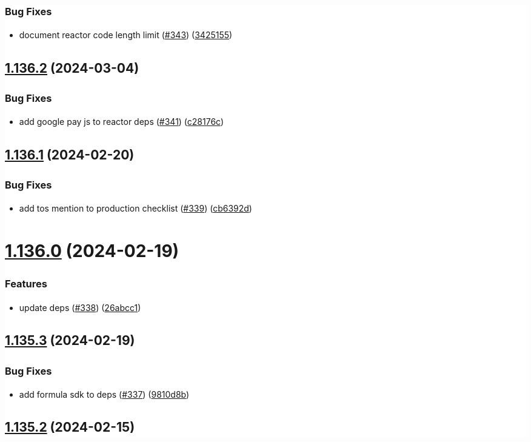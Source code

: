 
### Bug Fixes

* document reactor code length limit ([#343](https://github.com/Basis-Theory/developers.basistheory.com/issues/343)) ([3425155](https://github.com/Basis-Theory/developers.basistheory.com/commit/3425155868a8b18a6819d3b82f109bc25b8ea0ee))

## [1.136.2](https://github.com/Basis-Theory/developers.basistheory.com/compare/v1.136.1...v1.136.2) (2024-03-04)


### Bug Fixes

* add google pay js to reactor deps ([#341](https://github.com/Basis-Theory/developers.basistheory.com/issues/341)) ([c28176c](https://github.com/Basis-Theory/developers.basistheory.com/commit/c28176c042bc703585ad99f47d809e65b2e5cf37))

## [1.136.1](https://github.com/Basis-Theory/developers.basistheory.com/compare/v1.136.0...v1.136.1) (2024-02-20)


### Bug Fixes

* add tos mention to production checklist ([#339](https://github.com/Basis-Theory/developers.basistheory.com/issues/339)) ([cb6392d](https://github.com/Basis-Theory/developers.basistheory.com/commit/cb6392dfc38cdafe8b2dc6127eaa68b69fbe5f55))

# [1.136.0](https://github.com/Basis-Theory/developers.basistheory.com/compare/v1.135.3...v1.136.0) (2024-02-19)


### Features

* update deps ([#338](https://github.com/Basis-Theory/developers.basistheory.com/issues/338)) ([26abcc1](https://github.com/Basis-Theory/developers.basistheory.com/commit/26abcc16ab1fc5649de88a03ba0096db69724c36))

## [1.135.3](https://github.com/Basis-Theory/developers.basistheory.com/compare/v1.135.2...v1.135.3) (2024-02-19)


### Bug Fixes

* add formula sdk to deps ([#337](https://github.com/Basis-Theory/developers.basistheory.com/issues/337)) ([9810d8b](https://github.com/Basis-Theory/developers.basistheory.com/commit/9810d8ba0aa064eac462b3c52bcda9b9e1db6661))

## [1.135.2](https://github.com/Basis-Theory/developers.basistheory.com/compare/v1.135.1...v1.135.2) (2024-02-15)

